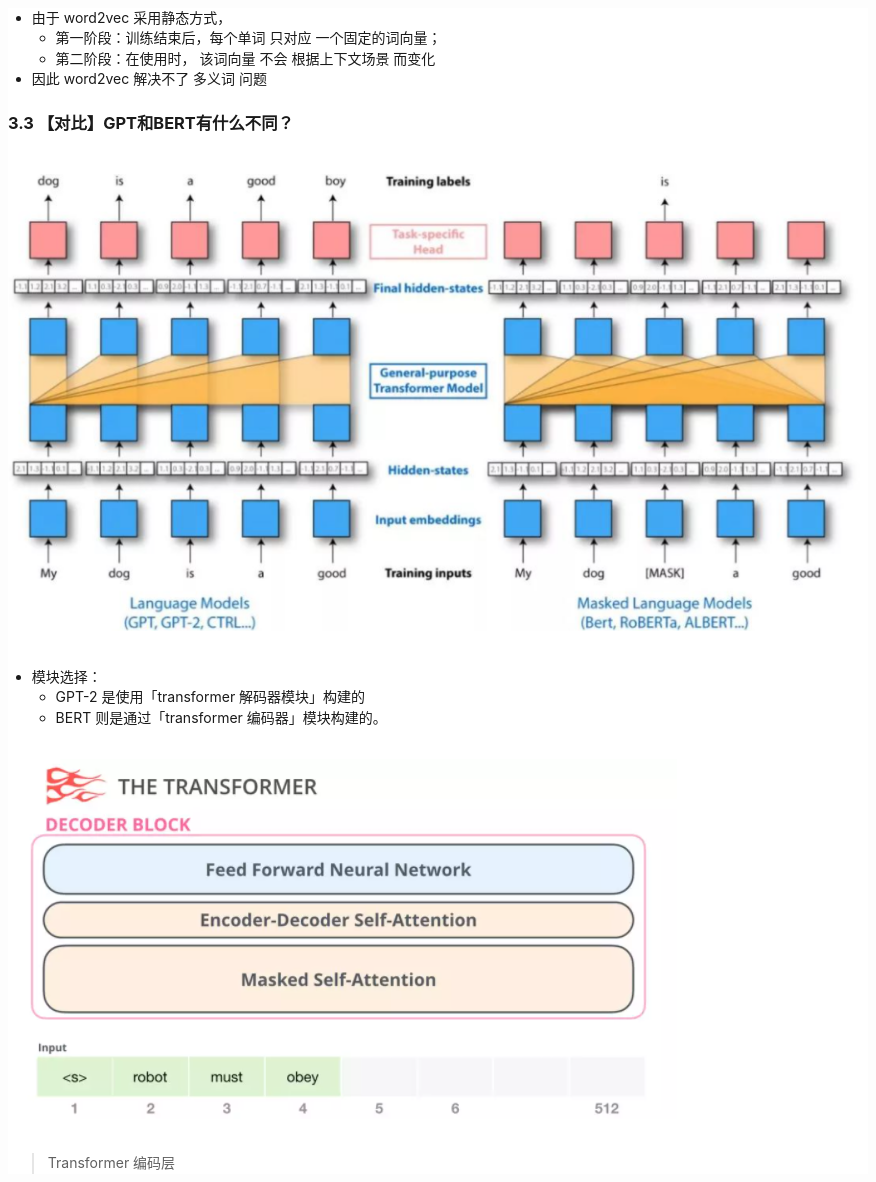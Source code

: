 - 由于 word2vec 采用静态方式，
  - 第一阶段：训练结束后，每个单词 只对应 一个固定的词向量；
  - 第二阶段：在使用时， 该词向量 不会 根据上下文场景 而变化
- 因此 word2vec 解决不了 多义词 问题

### 3.3 【对比】GPT和BERT有什么不同？

![](img/QQ截图20201226230858.png)

- 模块选择：
  - GPT-2 是使用「transformer 解码器模块」构建的
  - BERT 则是通过「transformer 编码器」模块构建的。

![](img/微信截图_20210120203746.png)
> Transformer 编码层
